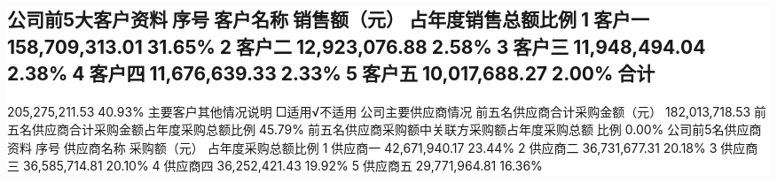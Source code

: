 公司前5大客户资料
序号
客户名称
销售额（元）
占年度销售总额比例
1
客户一
158,709,313.01
31.65%
2
客户二
12,923,076.88
2.58%
3
客户三
11,948,494.04
2.38%
4
客户四
11,676,639.33
2.33%
5
客户五
10,017,688.27
2.00%
合计
--
205,275,211.53
40.93%
主要客户其他情况说明
□适用√不适用
公司主要供应商情况
前五名供应商合计采购金额（元）
182,013,718.53
前五名供应商合计采购金额占年度采购总额比例
45.79%
前五名供应商采购额中关联方采购额占年度采购总额
比例
0.00%
公司前5名供应商资料
序号
供应商名称
采购额（元）
占年度采购总额比例
1
供应商一
42,671,940.17
23.44%
2
供应商二
36,731,677.31
20.18%
3
供应商三
36,585,714.81
20.10%
4
供应商四
36,252,421.43
19.92%
5
供应商五
29,771,964.81
16.36%